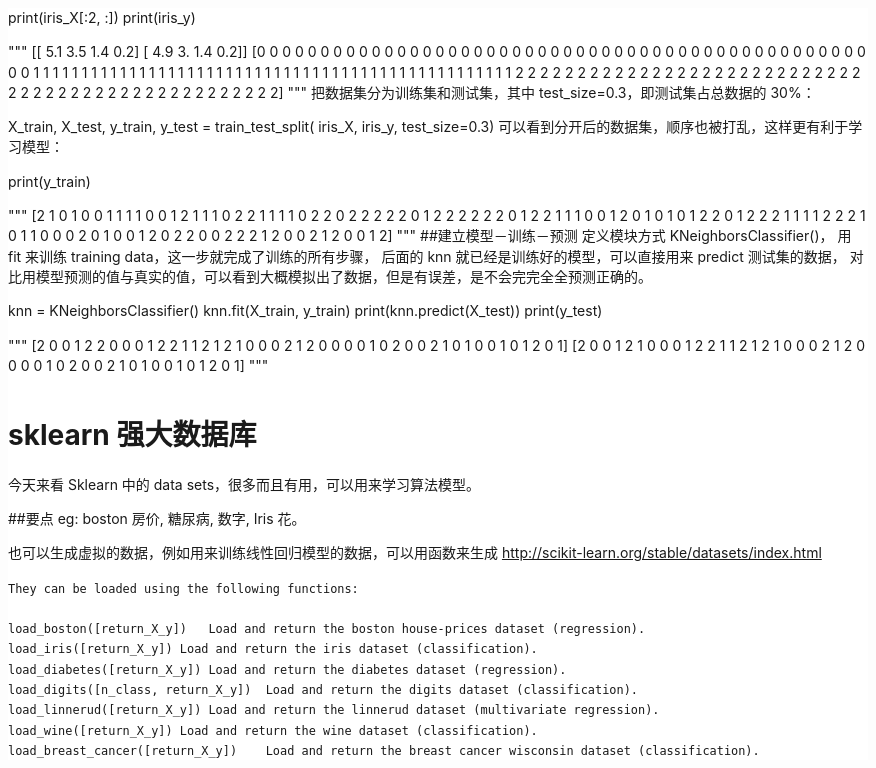 print(iris_X[:2, :])
print(iris_y)

"""
[[ 5.1  3.5  1.4  0.2]
 [ 4.9  3.   1.4  0.2]]
[0 0 0 0 0 0 0 0 0 0 0 0 0 0 0 0 0 0 0 0 0 0 0 0 0 0 0 0 0 0 0 0 0 0 0 0 0
 0 0 0 0 0 0 0 0 0 0 0 0 0 1 1 1 1 1 1 1 1 1 1 1 1 1 1 1 1 1 1 1 1 1 1 1 1
 1 1 1 1 1 1 1 1 1 1 1 1 1 1 1 1 1 1 1 1 1 1 1 1 1 1 2 2 2 2 2 2 2 2 2 2 2
 2 2 2 2 2 2 2 2 2 2 2 2 2 2 2 2 2 2 2 2 2 2 2 2 2 2 2 2 2 2 2 2 2 2 2 2 2
 2 2]
 """
把数据集分为训练集和测试集，其中 test_size=0.3，即测试集占总数据的 30%：

X_train, X_test, y_train, y_test = train_test_split(
    iris_X, iris_y, test_size=0.3)
可以看到分开后的数据集，顺序也被打乱，这样更有利于学习模型：

print(y_train)

"""
[2 1 0 1 0 0 1 1 1 1 0 0 1 2 1 1 1 0 2 2 1 1 1 1 0 2 2 0 2 2 2 2 2 0 1 2 2
 2 2 2 2 0 1 2 2 1 1 1 0 0 1 2 0 1 0 1 0 1 2 2 0 1 2 2 2 1 1 1 1 2 2 2 1 0
 1 1 0 0 0 2 0 1 0 0 1 2 0 2 2 0 0 2 2 2 1 2 0 0 2 1 2 0 0 1 2]
 """
##建立模型－训练－预测 
定义模块方式 KNeighborsClassifier()， 用 fit 来训练 training data，这一步就完成了训练的所有步骤， 后面的 knn 就已经是训练好的模型，可以直接用来 predict 测试集的数据， 对比用模型预测的值与真实的值，可以看到大概模拟出了数据，但是有误差，是不会完完全全预测正确的。

knn = KNeighborsClassifier()
knn.fit(X_train, y_train)
print(knn.predict(X_test))
print(y_test)

"""
[2 0 0 1 2 2 0 0 0 1 2 2 1 1 2 1 2 1 0 0 0 2 1 2 0 0 0 0 1 0 2 0 0 2 1 0 1
 0 0 1 0 1 2 0 1]
[2 0 0 1 2 1 0 0 0 1 2 2 1 1 2 1 2 1 0 0 0 2 1 2 0 0 0 0 1 0 2 0 0 2 1 0 1
 0 0 1 0 1 2 0 1]
 """


# sklearn 强大数据库
今天来看 Sklearn 中的 data sets，很多而且有用，可以用来学习算法模型。

##要点 
eg: boston 房价, 糖尿病, 数字, Iris 花。

也可以生成虚拟的数据，例如用来训练线性回归模型的数据，可以用函数来生成
http://scikit-learn.org/stable/datasets/index.html
```
They can be loaded using the following functions:

load_boston([return_X_y])	Load and return the boston house-prices dataset (regression).
load_iris([return_X_y])	Load and return the iris dataset (classification).
load_diabetes([return_X_y])	Load and return the diabetes dataset (regression).
load_digits([n_class, return_X_y])	Load and return the digits dataset (classification).
load_linnerud([return_X_y])	Load and return the linnerud dataset (multivariate regression).
load_wine([return_X_y])	Load and return the wine dataset (classification).
load_breast_cancer([return_X_y])	Load and return the breast cancer wisconsin dataset (classification).
```
